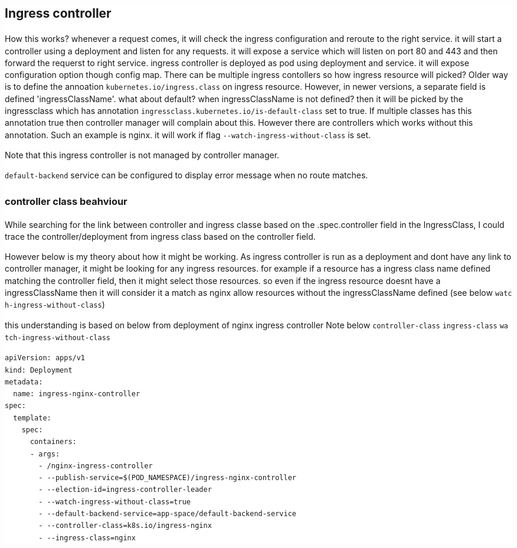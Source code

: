 ## Ingress controller
How this works? whenever a request comes, it will check the ingress configuration and reroute to the right service. it will start a controller using a deployment and listen for any requests. it will expose a service which will listen on port 80 and 443 and then forward the requerst to right service. ingress controller is deployed as pod using deployment and service. it will expose configuration option though config map.
There can be multiple ingress contollers so how ingress resource will picked? Older way is to define the annoation `kubernetes.io/ingress.class` on ingress resource. However, in newer versions, a separate field is defined 'ingressClassName'. 
what about default? when ingressClassName is not defined? then it will be picked by the ingressclass which has annotation `ingressclass.kubernetes.io/is-default-class` set to true. If multiple classes has this annotation true then controller manager will complain about this.
However there are controllers which works without this annotation. Such an example is nginx. it will work if flag `--watch-ingress-without-class` is set.

Note that this ingress controller is not managed by controller manager.

`default-backend` service can be configured to display error message when no route matches.

### controller class beahviour
While searching for the link between controller and ingress classe based on the .spec.controller field in the IngressClass, I could trace the controller/deployment from ingress class based on the controller field.

However below is my theory about how it might be working. 
As ingress controller is run as a deployment and dont have any link to controller manager, it might be looking for any ingress resources. for example if a resource has a ingress class name defined matching the controller field, then it might select those resources. so even if the ingress resource doesnt have a ingressClassName then it will consider it a match as nginx allow resources without the ingressClassName defined (see below `watch-ingress-without-class`)

this understanding is based on below from deployment of nginx ingress controller
Note below `controller-class` `ingress-class` `watch-ingress-without-class`
````
apiVersion: apps/v1
kind: Deployment
metadata:
  name: ingress-nginx-controller
spec:
  template:
    spec:
      containers:
      - args:
        - /nginx-ingress-controller
        - --publish-service=$(POD_NAMESPACE)/ingress-nginx-controller
        - --election-id=ingress-controller-leader
        - --watch-ingress-without-class=true
        - --default-backend-service=app-space/default-backend-service
        - --controller-class=k8s.io/ingress-nginx
        - --ingress-class=nginx
````
